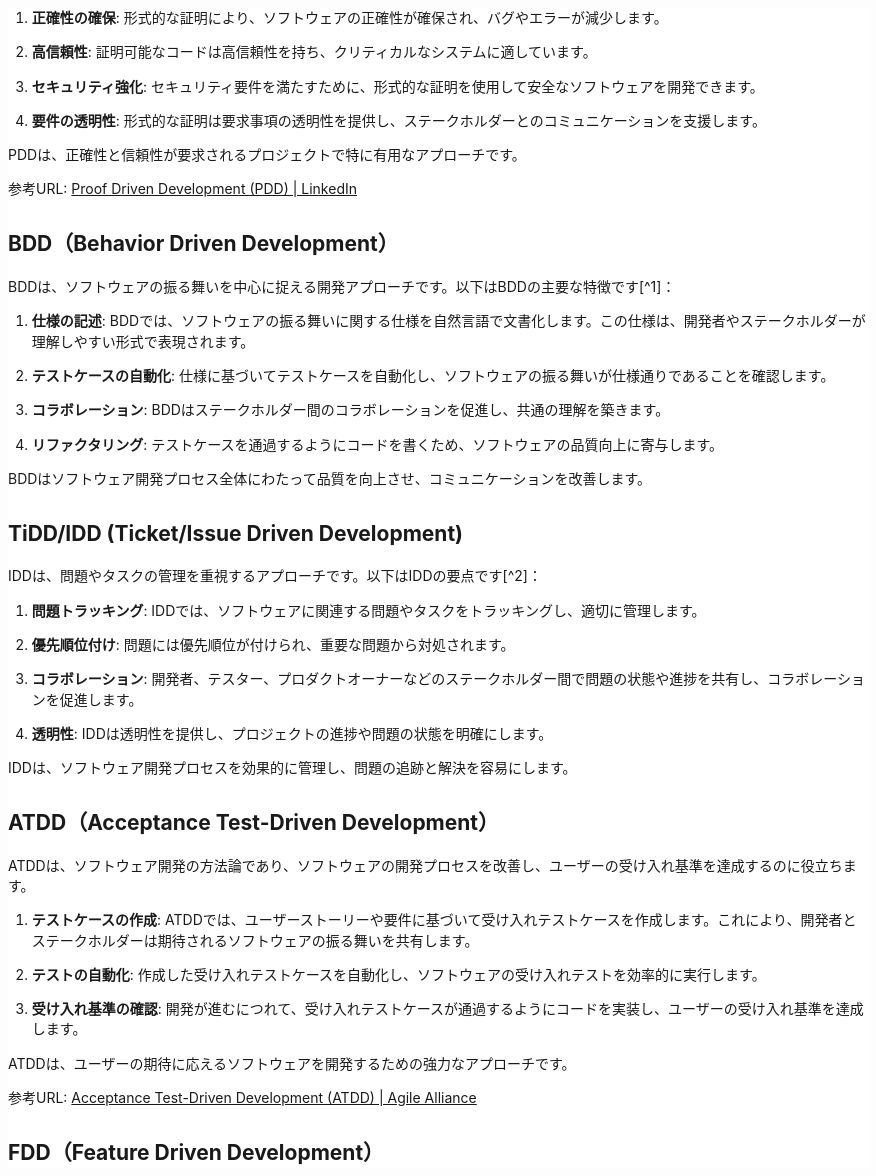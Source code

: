 1. **正確性の確保**: 形式的な証明により、ソフトウェアの正確性が確保され、バグやエラーが減少します。

2. **高信頼性**: 証明可能なコードは高信頼性を持ち、クリティカルなシステムに適しています。

3. **セキュリティ強化**: セキュリティ要件を満たすために、形式的な証明を使用して安全なソフトウェアを開発できます。

4. **要件の透明性**: 形式的な証明は要求事項の透明性を提供し、ステークホルダーとのコミュニケーションを支援します。

PDDは、正確性と信頼性が要求されるプロジェクトで特に有用なアプローチです。

参考URL: [Proof Driven Development (PDD) | LinkedIn](https://www.linkedin.com/pulse/proof-driven-development-pdd-aldo-cortesi/)


## BDD（Behavior Driven Development）

BDDは、ソフトウェアの振る舞いを中心に捉える開発アプローチです。以下はBDDの主要な特徴です[^1]：

1. **仕様の記述**: BDDでは、ソフトウェアの振る舞いに関する仕様を自然言語で文書化します。この仕様は、開発者やステークホルダーが理解しやすい形式で表現されます。

2. **テストケースの自動化**: 仕様に基づいてテストケースを自動化し、ソフトウェアの振る舞いが仕様通りであることを確認します。

3. **コラボレーション**: BDDはステークホルダー間のコラボレーションを促進し、共通の理解を築きます。

4. **リファクタリング**: テストケースを通過するようにコードを書くため、ソフトウェアの品質向上に寄与します。

BDDはソフトウェア開発プロセス全体にわたって品質を向上させ、コミュニケーションを改善します。

## TiDD/IDD (Ticket/Issue Driven Development)

IDDは、問題やタスクの管理を重視するアプローチです。以下はIDDの要点です[^2]：

1. **問題トラッキング**: IDDでは、ソフトウェアに関連する問題やタスクをトラッキングし、適切に管理します。

2. **優先順位付け**: 問題には優先順位が付けられ、重要な問題から対処されます。

3. **コラボレーション**: 開発者、テスター、プロダクトオーナーなどのステークホルダー間で問題の状態や進捗を共有し、コラボレーションを促進します。

4. **透明性**: IDDは透明性を提供し、プロジェクトの進捗や問題の状態を明確にします。

IDDは、ソフトウェア開発プロセスを効果的に管理し、問題の追跡と解決を容易にします。

## ATDD（Acceptance Test-Driven Development）

ATDDは、ソフトウェア開発の方法論であり、ソフトウェアの開発プロセスを改善し、ユーザーの受け入れ基準を達成するのに役立ちます。

1. **テストケースの作成**: ATDDでは、ユーザーストーリーや要件に基づいて受け入れテストケースを作成します。これにより、開発者とステークホルダーは期待されるソフトウェアの振る舞いを共有します。

2. **テストの自動化**: 作成した受け入れテストケースを自動化し、ソフトウェアの受け入れテストを効率的に実行します。

3. **受け入れ基準の確認**: 開発が進むにつれて、受け入れテストケースが通過するようにコードを実装し、ユーザーの受け入れ基準を達成します。

ATDDは、ユーザーの期待に応えるソフトウェアを開発するための強力なアプローチです。

参考URL: [Acceptance Test-Driven Development (ATDD) | Agile Alliance](https://www.agilealliance.org/glossary/atdd/)

## FDD（Feature Driven Development）
